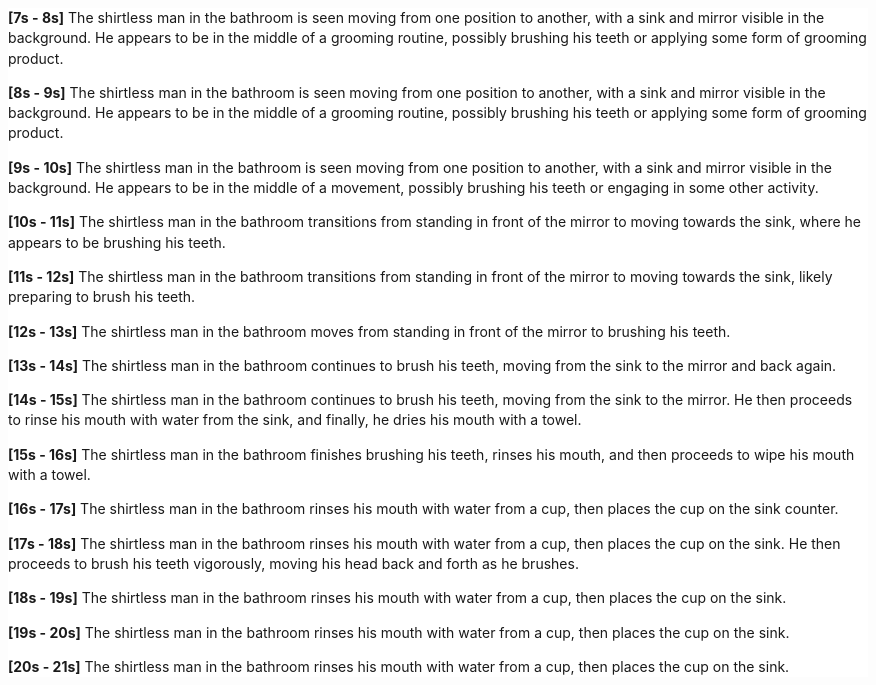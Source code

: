**[7s - 8s]**
The shirtless man in the bathroom is seen moving from one position to another, with a sink and mirror visible in the background. He appears to be in the middle of a grooming routine, possibly brushing his teeth or applying some form of grooming product.

**[8s - 9s]**
The shirtless man in the bathroom is seen moving from one position to another, with a sink and mirror visible in the background. He appears to be in the middle of a grooming routine, possibly brushing his teeth or applying some form of grooming product.

**[9s - 10s]**
The shirtless man in the bathroom is seen moving from one position to another, with a sink and mirror visible in the background. He appears to be in the middle of a movement, possibly brushing his teeth or engaging in some other activity.

**[10s - 11s]**
The shirtless man in the bathroom transitions from standing in front of the mirror to moving towards the sink, where he appears to be brushing his teeth.

**[11s - 12s]**
The shirtless man in the bathroom transitions from standing in front of the mirror to moving towards the sink, likely preparing to brush his teeth.

**[12s - 13s]**
The shirtless man in the bathroom moves from standing in front of the mirror to brushing his teeth.

**[13s - 14s]**
The shirtless man in the bathroom continues to brush his teeth, moving from the sink to the mirror and back again.

**[14s - 15s]**
The shirtless man in the bathroom continues to brush his teeth, moving from the sink to the mirror. He then proceeds to rinse his mouth with water from the sink, and finally, he dries his mouth with a towel.

**[15s - 16s]**
The shirtless man in the bathroom finishes brushing his teeth, rinses his mouth, and then proceeds to wipe his mouth with a towel.

**[16s - 17s]**
The shirtless man in the bathroom rinses his mouth with water from a cup, then places the cup on the sink counter.

**[17s - 18s]**
The shirtless man in the bathroom rinses his mouth with water from a cup, then places the cup on the sink. He then proceeds to brush his teeth vigorously, moving his head back and forth as he brushes.

**[18s - 19s]**
The shirtless man in the bathroom rinses his mouth with water from a cup, then places the cup on the sink.

**[19s - 20s]**
The shirtless man in the bathroom rinses his mouth with water from a cup, then places the cup on the sink.

**[20s - 21s]**
The shirtless man in the bathroom rinses his mouth with water from a cup, then places the cup on the sink.
